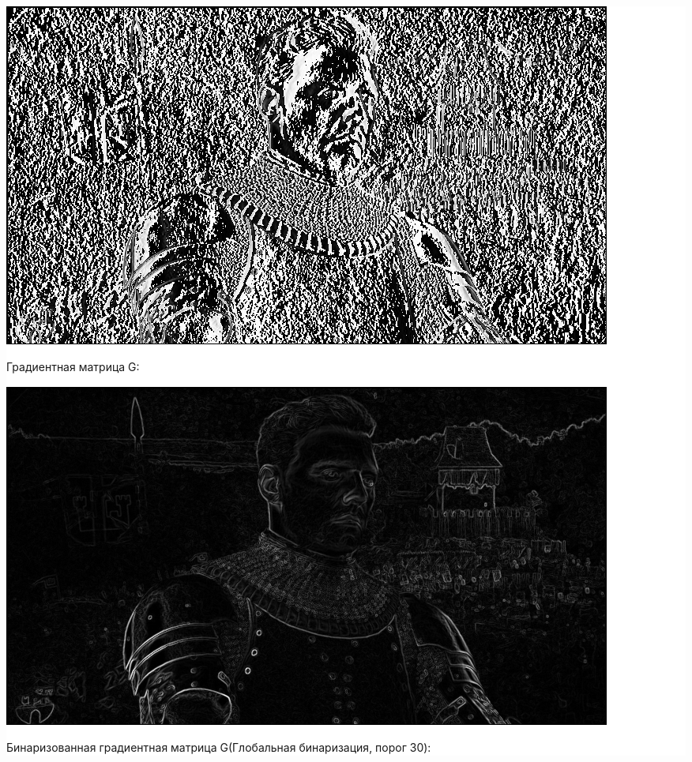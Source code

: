 ![](pictures_results/kcd2_G_y.png)

Градиентная матрица G:

![](pictures_results/kcd2_G.png)

Бинаризованная градиентная матрица G(Глобальная бинаризация, порог 30):
